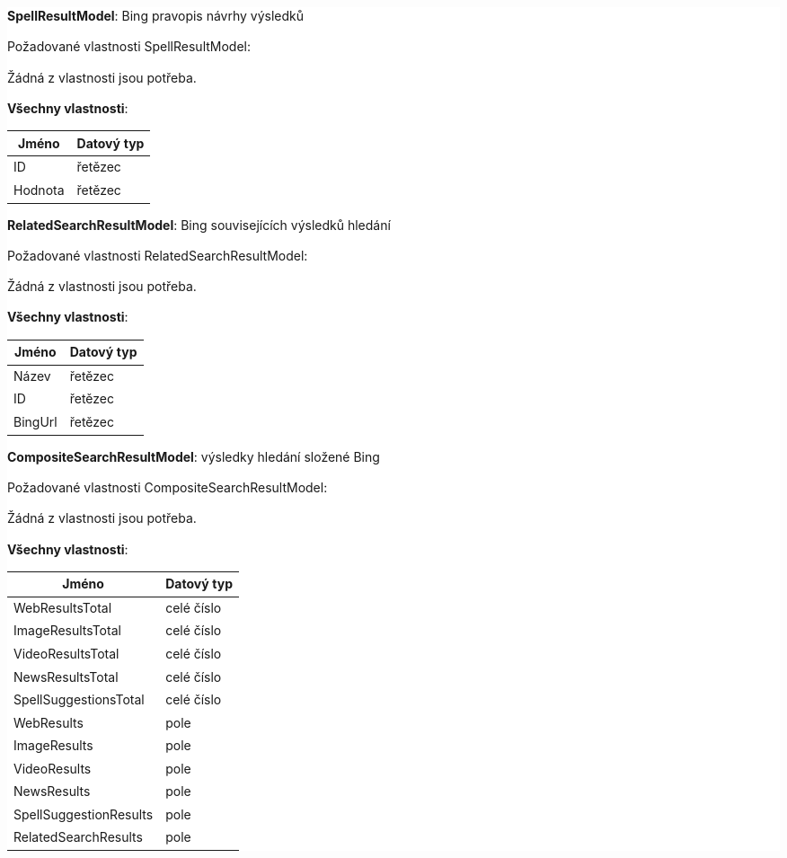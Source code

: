 

 **SpellResultModel**: Bing pravopis návrhy výsledků

Požadované vlastnosti SpellResultModel:


Žádná z vlastnosti jsou potřeba. 


**Všechny vlastnosti**: 


| Jméno | Datový typ |
|---|---|
|ID|řetězec|
|Hodnota|řetězec|



 **RelatedSearchResultModel**: Bing souvisejících výsledků hledání

Požadované vlastnosti RelatedSearchResultModel:


Žádná z vlastnosti jsou potřeba. 


**Všechny vlastnosti**: 


| Jméno | Datový typ |
|---|---|
|Název|řetězec|
|ID|řetězec|
|BingUrl|řetězec|



 **CompositeSearchResultModel**: výsledky hledání složené Bing

Požadované vlastnosti CompositeSearchResultModel:


Žádná z vlastnosti jsou potřeba. 


**Všechny vlastnosti**: 


| Jméno | Datový typ |
|---|---|
|WebResultsTotal|celé číslo|
|ImageResultsTotal|celé číslo|
|VideoResultsTotal|celé číslo|
|NewsResultsTotal|celé číslo|
|SpellSuggestionsTotal|celé číslo|
|WebResults|pole|
|ImageResults|pole|
|VideoResults|pole|
|NewsResults|pole|
|SpellSuggestionResults|pole|
|RelatedSearchResults|pole|
